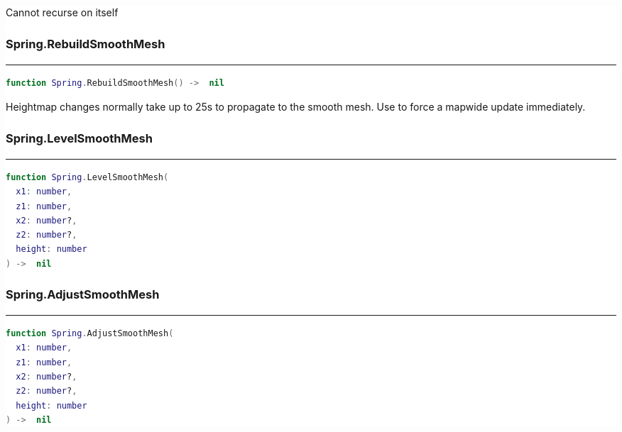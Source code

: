 


Cannot recurse on itself








### Spring.RebuildSmoothMesh
---
```lua
function Spring.RebuildSmoothMesh() ->  nil
```





Heightmap changes normally take up to 25s to propagate to the smooth mesh.
Use to force a mapwide update immediately.








### Spring.LevelSmoothMesh
---
```lua
function Spring.LevelSmoothMesh(
  x1: number,
  z1: number,
  x2: number?,
  z2: number?,
  height: number
) ->  nil
```












### Spring.AdjustSmoothMesh
---
```lua
function Spring.AdjustSmoothMesh(
  x1: number,
  z1: number,
  x2: number?,
  z2: number?,
  height: number
) ->  nil
```
